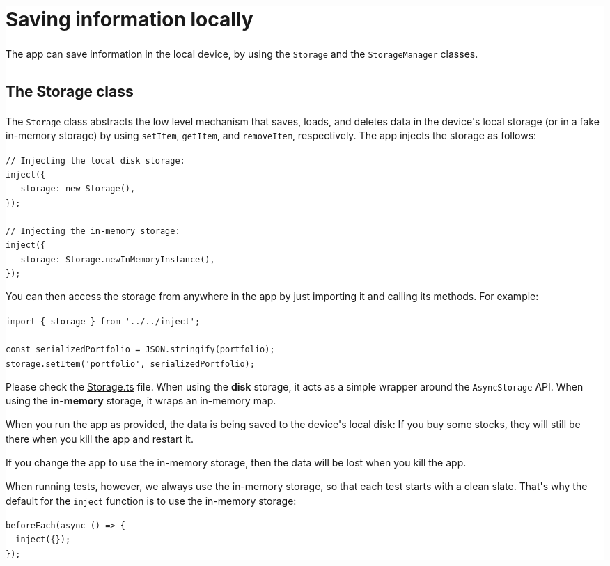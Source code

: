 # Saving information locally

The app can save information in the local device, by using the `Storage` and the `StorageManager` classes.

## The Storage class

The `Storage` class abstracts the low level mechanism that saves, loads,
and deletes data in the device's local storage (or in a fake in-memory storage)
by using `setItem`, `getItem`, and `removeItem`, respectively.
The app injects the storage as follows:

```
// Injecting the local disk storage:
inject({
   storage: new Storage(),
});

// Injecting the in-memory storage:
inject({
   storage: Storage.newInMemoryInstance(),
});
```

You can then access the storage from anywhere in the app by just importing it and calling its methods.
For example:

```
import { storage } from '../../inject';

const serializedPortfolio = JSON.stringify(portfolio);
storage.setItem('portfolio', serializedPortfolio);
```

Please check the [Storage.ts](src/business/dao/Storage.ts) file.
When using the **disk** storage, it acts as a simple wrapper around the `AsyncStorage` API.
When using the **in-memory** storage, it wraps an in-memory map.

When you run the app as provided, the data is being saved to the device's local disk:
If you buy some stocks, they will still be there when you kill the app and restart it.

If you change the app to use the in-memory storage, then the data will be lost when you kill the app.

When running tests, however, we always use the in-memory storage, so that each test starts with a clean slate.
That's why the default for the `inject` function is to use the in-memory storage:

```
beforeEach(async () => {
  inject({});
});
```
